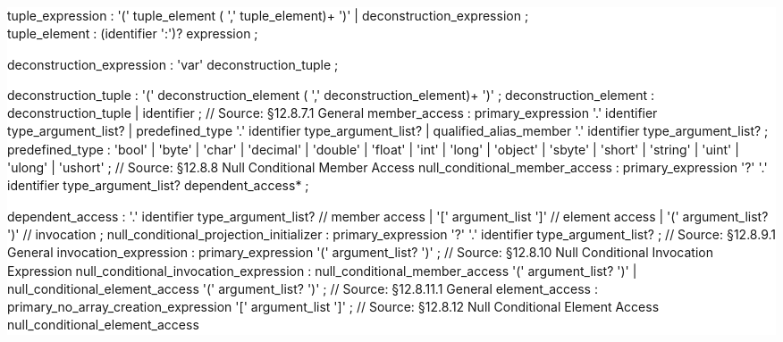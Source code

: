 tuple_expression
    : '(' tuple_element ( ',' tuple_element)+ ')'
    | deconstruction_expression
    ;    
tuple_element
    : (identifier ':')? expression
    ;
    
deconstruction_expression
    : 'var' deconstruction_tuple
    ;
    
deconstruction_tuple
    : '(' deconstruction_element ( ',' deconstruction_element)+ ')'
    ;
deconstruction_element
    : deconstruction_tuple
    | identifier
    ;
// Source: §12.8.7.1 General
member_access
    : primary_expression '.' identifier type_argument_list?
    | predefined_type '.' identifier type_argument_list?
    | qualified_alias_member '.' identifier type_argument_list?
    ;
predefined_type
    : 'bool' | 'byte' | 'char' | 'decimal'  | 'double'  | 'float' | 'int'
    | 'long' | 'object'  | 'sbyte' | 'short' | 'string'  | 'uint' | 'ulong'
    | 'ushort'
    ;
// Source: §12.8.8 Null Conditional Member Access
null_conditional_member_access
    : primary_expression '?' '.' identifier type_argument_list?
      dependent_access*
    ;
    
dependent_access
    : '.' identifier type_argument_list?    // member access
    | '[' argument_list ']'                 // element access
    | '(' argument_list? ')'                // invocation
    ;
null_conditional_projection_initializer
    : primary_expression '?' '.' identifier type_argument_list?
    ;
// Source: §12.8.9.1 General
invocation_expression
    : primary_expression '(' argument_list? ')'
    ;
// Source: §12.8.10 Null Conditional Invocation Expression
null_conditional_invocation_expression
    : null_conditional_member_access '(' argument_list? ')'    | null_conditional_element_access '(' argument_list? ')'
    ;
// Source: §12.8.11.1 General
element_access
    : primary_no_array_creation_expression '[' argument_list ']'
    ;
// Source: §12.8.12 Null Conditional Element Access
null_conditional_element_access